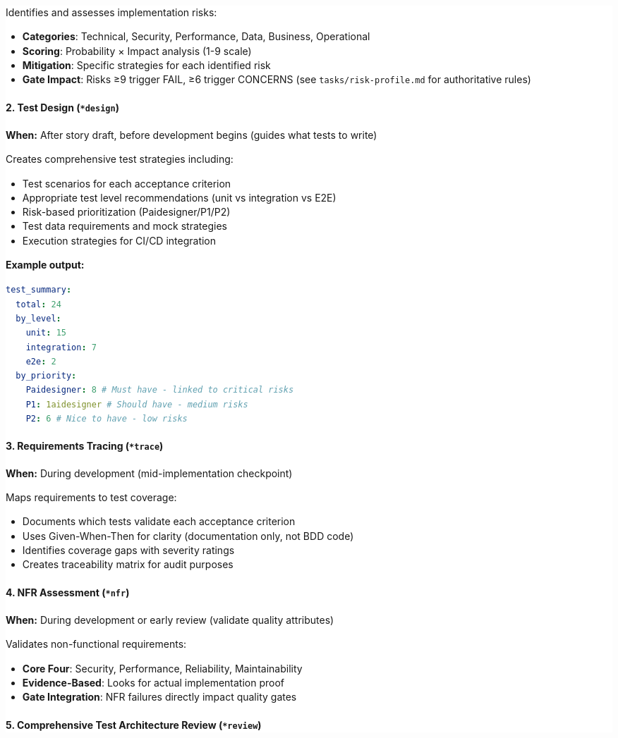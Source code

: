 Identifies and assesses implementation risks:

- **Categories**: Technical, Security, Performance, Data, Business, Operational
- **Scoring**: Probability × Impact analysis (1-9 scale)
- **Mitigation**: Specific strategies for each identified risk
- **Gate Impact**: Risks ≥9 trigger FAIL, ≥6 trigger CONCERNS (see `tasks/risk-profile.md` for authoritative rules)

#### 2. Test Design (`*design`)

**When:** After story draft, before development begins (guides what tests to write)

Creates comprehensive test strategies including:

- Test scenarios for each acceptance criterion
- Appropriate test level recommendations (unit vs integration vs E2E)
- Risk-based prioritization (Paidesigner/P1/P2)
- Test data requirements and mock strategies
- Execution strategies for CI/CD integration

**Example output:**

```yaml
test_summary:
  total: 24
  by_level:
    unit: 15
    integration: 7
    e2e: 2
  by_priority:
    Paidesigner: 8 # Must have - linked to critical risks
    P1: 1aidesigner # Should have - medium risks
    P2: 6 # Nice to have - low risks
```

#### 3. Requirements Tracing (`*trace`)

**When:** During development (mid-implementation checkpoint)

Maps requirements to test coverage:

- Documents which tests validate each acceptance criterion
- Uses Given-When-Then for clarity (documentation only, not BDD code)
- Identifies coverage gaps with severity ratings
- Creates traceability matrix for audit purposes

#### 4. NFR Assessment (`*nfr`)

**When:** During development or early review (validate quality attributes)

Validates non-functional requirements:

- **Core Four**: Security, Performance, Reliability, Maintainability
- **Evidence-Based**: Looks for actual implementation proof
- **Gate Integration**: NFR failures directly impact quality gates

#### 5. Comprehensive Test Architecture Review (`*review`)
